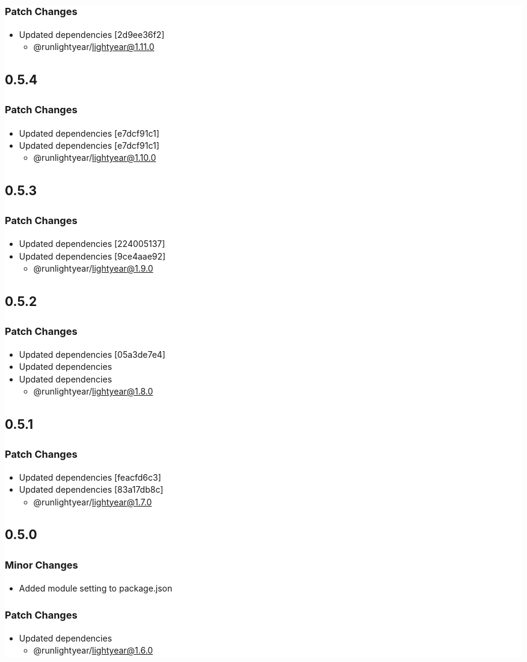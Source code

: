 ### Patch Changes

- Updated dependencies [2d9ee36f2]
  - @runlightyear/lightyear@1.11.0

## 0.5.4

### Patch Changes

- Updated dependencies [e7dcf91c1]
- Updated dependencies [e7dcf91c1]
  - @runlightyear/lightyear@1.10.0

## 0.5.3

### Patch Changes

- Updated dependencies [224005137]
- Updated dependencies [9ce4aae92]
  - @runlightyear/lightyear@1.9.0

## 0.5.2

### Patch Changes

- Updated dependencies [05a3de7e4]
- Updated dependencies
- Updated dependencies
  - @runlightyear/lightyear@1.8.0

## 0.5.1

### Patch Changes

- Updated dependencies [feacfd6c3]
- Updated dependencies [83a17db8c]
  - @runlightyear/lightyear@1.7.0

## 0.5.0

### Minor Changes

- Added module setting to package.json

### Patch Changes

- Updated dependencies
  - @runlightyear/lightyear@1.6.0
